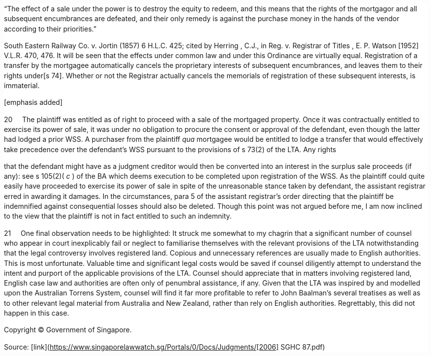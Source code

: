  “The effect of a sale under the power is to destroy the equity to redeem, and this means that the rights of the mortgagor and all subsequent encumbrances are defeated, and their only remedy is against the purchase money in the hands of the vendor according to their priorities.” 

 South Eastern Railway Co. v. Jortin (1857) 6 H.L.C. 425; cited by Herring , C.J., in Reg. v. Registrar of Titles , E. P. Watson [1952] V.L.R. 470, 476. It will be seen that the effects under common law and under this Ordinance are virtually equal. Registration of a transfer by the mortgagee automatically cancels the proprietary interests of subsequent encumbrances, and leaves them to their rights under[s 74]. Whether or not the Registrar actually cancels the memorials of registration of these subsequent interests, is immaterial. 

 [emphasis added] 

20     The plaintiff was entitled as of right to proceed with a sale of the mortgaged property. Once it was contractually entitled to exercise its power of sale, it was under no obligation to procure the consent or approval of the defendant, even though the latter had lodged a prior WSS. A purchaser from the plaintiff _qua_ mortgagee would be entitled to lodge a transfer that would effectively take precedence over the defendant’s WSS pursuant to the provisions of s 73(2) of the LTA. Any rights 


that the defendant might have as a judgment creditor would then be converted into an interest in the surplus sale proceeds (if any): see s 105(2)( _c_ ) of the BA which deems execution to be completed upon registration of the WSS. As the plaintiff could quite easily have proceeded to exercise its power of sale in spite of the unreasonable stance taken by defendant, the assistant registrar erred in awarding it damages. In the circumstances, para 5 of the assistant registrar’s order directing that the plaintiff be indemnified against consequential losses should also be deleted. Though this point was not argued before me, I am now inclined to the view that the plaintiff is not in fact entitled to such an indemnity. 

21     One final observation needs to be highlighted: It struck me somewhat to my chagrin that a significant number of counsel who appear in court inexplicably fail or neglect to familiarise themselves with the relevant provisions of the LTA notwithstanding that the legal controversy involves registered land. Copious and unnecessary references are usually made to English authorities. This is most unfortunate. Valuable time and significant legal costs would be saved if counsel diligently attempt to understand the intent and purport of the applicable provisions of the LTA. Counsel should appreciate that in matters involving registered land, English case law and authorities are often only of penumbral assistance, if any. Given that the LTA was inspired by and modelled upon the Australian Torrens System, counsel will find it far more profitable to refer to John Baalman’s several treatises as well as to other relevant legal material from Australia and New Zealand, rather than rely on English authorities. Regrettably, this did not happen in this case. 

 Copyright © Government of Singapore. 


Source: [link](https://www.singaporelawwatch.sg/Portals/0/Docs/Judgments/[2006] SGHC 87.pdf)
